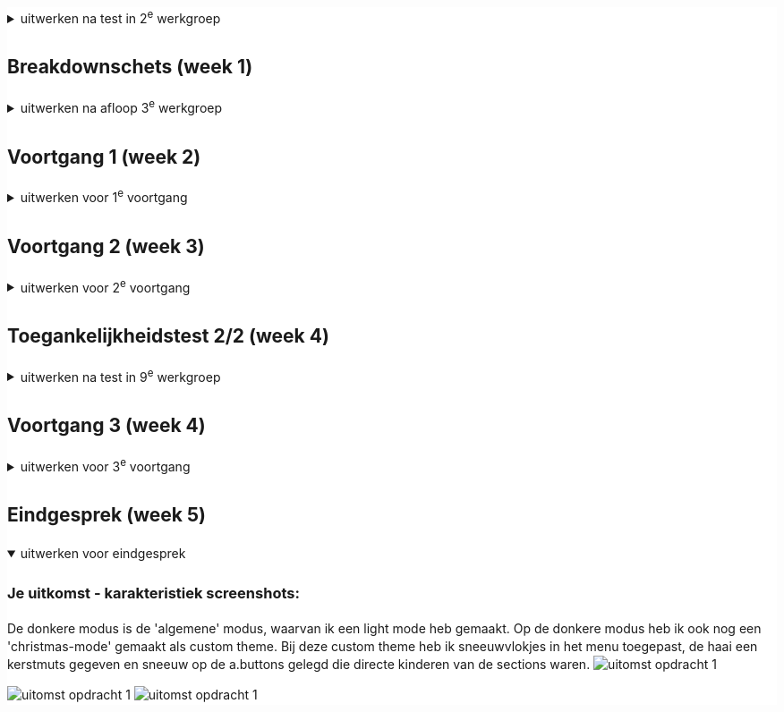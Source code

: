 <details><summary>uitwerken na test in 2<sup>e</sup> werkgroep</summary></details>



## Breakdownschets (week 1)

<details><summary>uitwerken na afloop 3<sup>e</sup> werkgroep</summary></details>




## Voortgang 1 (week 2)

<details><summary>uitwerken voor 1<sup>e</sup> voortgang</summary></details>





## Voortgang 2 (week 3)

<details><summary>uitwerken voor 2<sup>e</sup> voortgang</summary></details>





## Toegankelijkheidstest 2/2 (week 4)

<details><summary>uitwerken na test in 9<sup>e</sup> werkgroep</summary></details>





## Voortgang 3 (week 4)

<details><summary>uitwerken voor 3<sup>e</sup> voortgang</summary></details>





## Eindgesprek (week 5)

<details open>
  <summary>uitwerken voor eindgesprek</summary>

  ### Je uitkomst - karakteristiek screenshots:
  De donkere modus is de 'algemene' modus, waarvan ik een light mode heb gemaakt. Op de donkere modus heb ik ook nog een 'christmas-mode' gemaakt als custom theme. Bij deze custom theme heb ik sneeuwvlokjes in het menu toegepast, de haai een kerstmuts gegeven en sneeuw op de a.buttons gelegd die directe kinderen van de sections waren.
  <img src="readme-images/foto1-donker.png" width="375px" alt="uitomst opdracht 1">

  <img src="readme-images/foto2-donker.png" width="375px" alt="uitomst opdracht 1">

  <img src="readme-images/foto3-donker.png" width="375px" alt="uitomst opdracht 1">
